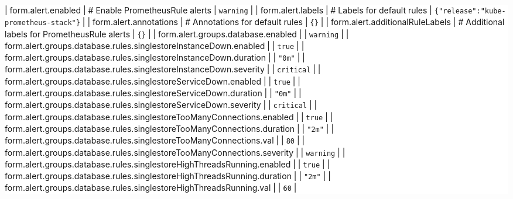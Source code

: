 | form.alert.enabled                                                               | # Enable PrometheusRule alerts                                                                                                                                            | <code>warning</code>                                      |
| form.alert.labels                                                                | # Labels for default rules                                                                                                                                                | <code>{"release":"kube-prometheus-stack"}</code>          |
| form.alert.annotations                                                           | # Annotations for default rules                                                                                                                                           | <code>{}</code>                                           |
| form.alert.additionalRuleLabels                                                  | # Additional labels for PrometheusRule alerts                                                                                                                             | <code>{}</code>                                           |
| form.alert.groups.database.enabled                                               |                                                                                                                                                                           | <code>warning</code>                                      |
| form.alert.groups.database.rules.singlestoreInstanceDown.enabled                 |                                                                                                                                                                           | <code>true</code>                                         |
| form.alert.groups.database.rules.singlestoreInstanceDown.duration                |                                                                                                                                                                           | <code>"0m"</code>                                         |
| form.alert.groups.database.rules.singlestoreInstanceDown.severity                |                                                                                                                                                                           | <code>critical</code>                                     |
| form.alert.groups.database.rules.singlestoreServiceDown.enabled                  |                                                                                                                                                                           | <code>true</code>                                         |
| form.alert.groups.database.rules.singlestoreServiceDown.duration                 |                                                                                                                                                                           | <code>"0m"</code>                                         |
| form.alert.groups.database.rules.singlestoreServiceDown.severity                 |                                                                                                                                                                           | <code>critical</code>                                     |
| form.alert.groups.database.rules.singlestoreTooManyConnections.enabled           |                                                                                                                                                                           | <code>true</code>                                         |
| form.alert.groups.database.rules.singlestoreTooManyConnections.duration          |                                                                                                                                                                           | <code>"2m"</code>                                         |
| form.alert.groups.database.rules.singlestoreTooManyConnections.val               |                                                                                                                                                                           | <code>80</code>                                           |
| form.alert.groups.database.rules.singlestoreTooManyConnections.severity          |                                                                                                                                                                           | <code>warning</code>                                      |
| form.alert.groups.database.rules.singlestoreHighThreadsRunning.enabled           |                                                                                                                                                                           | <code>true</code>                                         |
| form.alert.groups.database.rules.singlestoreHighThreadsRunning.duration          |                                                                                                                                                                           | <code>"2m"</code>                                         |
| form.alert.groups.database.rules.singlestoreHighThreadsRunning.val               |                                                                                                                                                                           | <code>60</code>                                           |